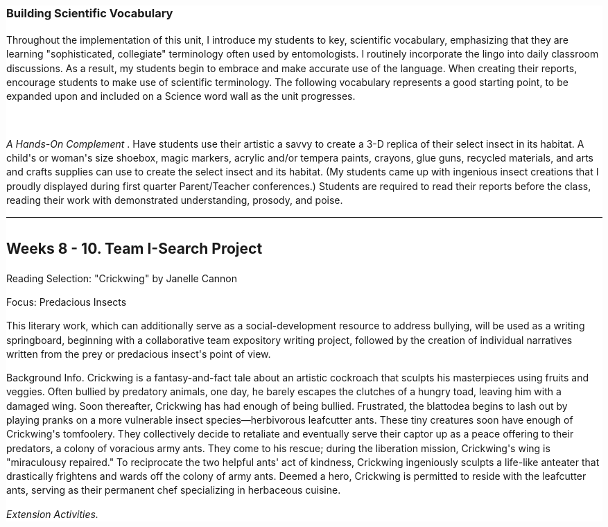</p>
<h3>
Building Scientific Vocabulary
</h3>
<p>
Throughout the implementation of this unit, I introduce my students to key, scientific vocabulary, emphasizing that they are learning "sophisticated, collegiate" terminology often used by entomologists. I routinely incorporate the lingo into daily classroom discussions. As a result, my students begin to embrace and make accurate use of the language. When creating their reports, encourage students to make use of scientific terminology. The following vocabulary represents a good starting point, to be expanded upon and included on a Science word wall as the unit progresses.
</p>
<p>
<b>
</b>
</p>
<p>
<img alt="" src="../../../images/2013/4/13.04.05.02.jpg"/>
</p>
<p>
<i>
A Hands-On Complement
</i>
. Have students use their artistic a savvy to create a 3-D replica of their select insect in its habitat. A child's or woman's size shoebox, magic markers, acrylic and/or tempera paints, crayons, glue guns, recycled materials, and arts and crafts supplies can use to create the select insect and its habitat. (My students came up with ingenious insect creations that I proudly displayed during first quarter Parent/Teacher conferences.) Students are required to read their reports before the class, reading their work with demonstrated understanding, prosody, and poise.
</p>
<hr/>
<h2>
Weeks 8 - 10. Team I-Search Project
</h2>
<p>
Reading Selection: "Crickwing" by Janelle Cannon
</p>
<p>
Focus: Predacious Insects
</p>
<p>
This literary work, which can additionally serve as a social-development resource to address bullying, will be used as a writing springboard, beginning with a collaborative team expository writing project, followed by the creation of individual narratives written from the prey or predacious insect's point of view.
</p>
<p>
Background Info. Crickwing is a fantasy-and-fact tale about an artistic cockroach that sculpts his masterpieces using fruits and veggies. Often bullied by predatory animals, one day, he barely escapes the clutches of a hungry toad, leaving him with a damaged wing. Soon thereafter, Crickwing has had enough of being bullied. Frustrated, the blattodea begins to lash out by playing pranks on a more vulnerable insect species—herbivorous leafcutter ants. These tiny creatures soon have enough of Crickwing's tomfoolery. They collectively decide to retaliate and eventually serve their captor up as a peace offering to their predators, a colony of voracious army ants. They come to his rescue; during the liberation mission, Crickwing's wing is "miraculousy repaired." To reciprocate the two helpful ants' act of kindness, Crickwing ingeniously sculpts a life-like anteater that drastically frightens and wards off the colony of army ants. Deemed a hero, Crickwing is permitted to reside with the leafcutter ants, serving as their permanent chef specializing in herbaceous cuisine.
</p>
<p>
<i>
Extension Activities.
</i>